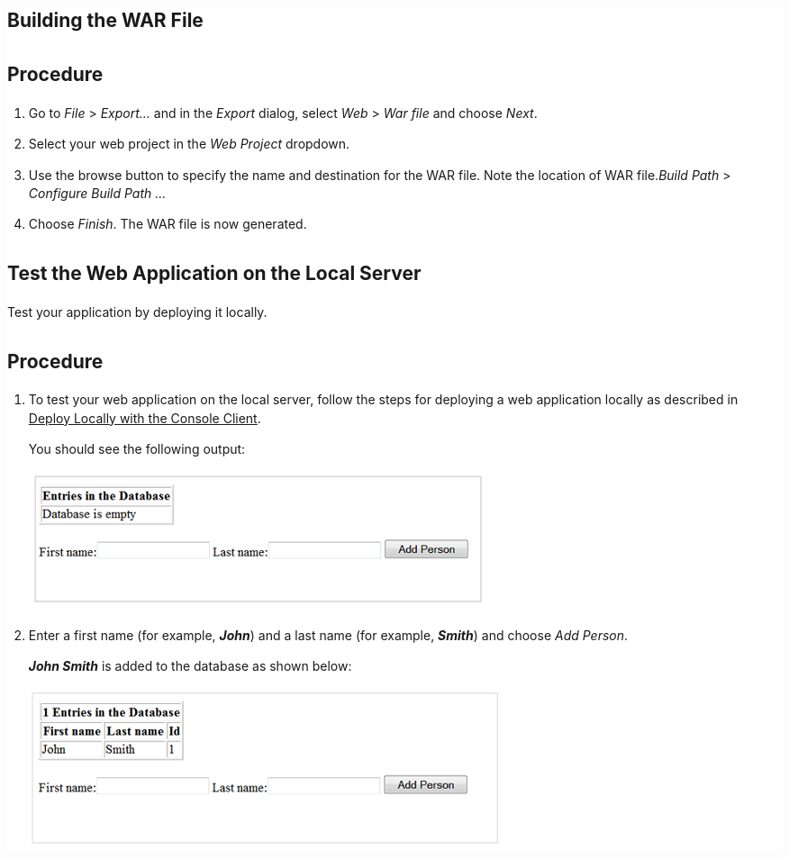 
 <a name="copydb19369f109446928b98f90c1b29a2ea"/>



## Building the WAR File



## Procedure

1.  Go to *File* \> *Export...* and in the *Export* dialog, select *Web* \> *War file* and choose *Next*.

2.  Select your web project in the *Web Project* dropdown.

3.  Use the browse button to specify the name and destination for the WAR file. Note the location of WAR file.*Build Path* \> *Configure Build Path …*

4.  Choose *Finish*. The WAR file is now generated.


 <a name="copy97034eb9f3aa43a29b2dd6d4759640f2"/>



## Test the Web Application on the Local Server

Test your application by deploying it locally.



## Procedure

1.  To test your web application on the local server, follow the steps for deploying a web application locally as described in [Deploy Locally with the Console Client](https://help.sap.com/viewer/ea72206b834e4ace9cd834feed6c0e09/Cloud/en-US/937c833b72bb101490cf767db0e91070.html).

    You should see the following output:

    ![Empty Database](images/Empty_Database_5f68719.png)

2.  Enter a first name \(for example, ***John***\) and a last name \(for example, ***Smith***\) and choose *Add Person*.

    ***John Smith*** is added to the database as shown below:

    ![New Database Entry](images/New_Database_Entry_10729a8.png)
